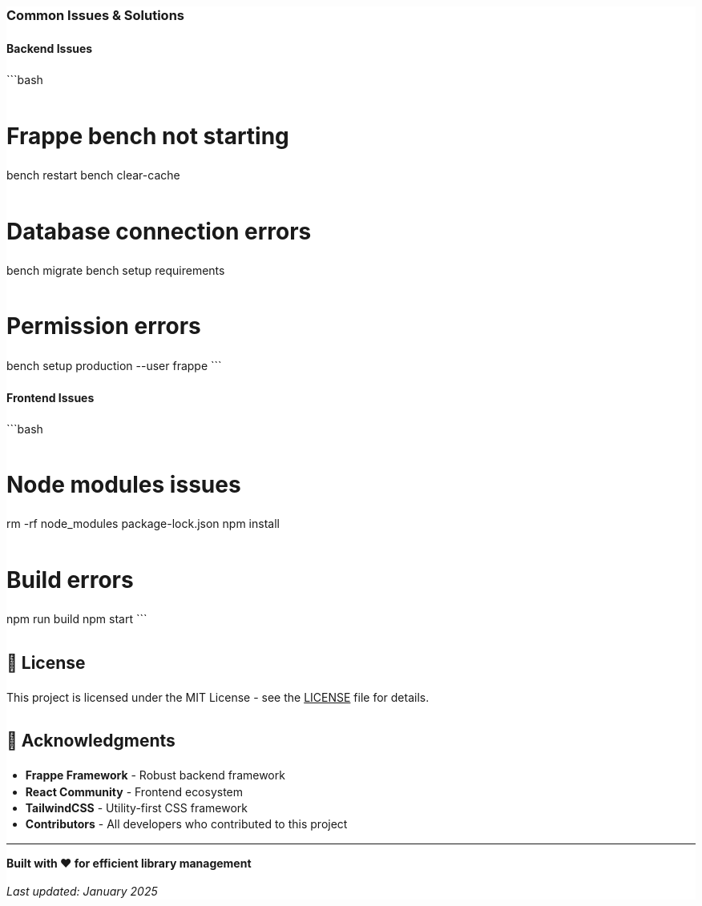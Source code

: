 ### Common Issues & Solutions

#### Backend Issues

\`\`\`bash

# Frappe bench not starting

bench restart
bench clear-cache

# Database connection errors

bench migrate
bench setup requirements

# Permission errors

bench setup production --user frappe
\`\`\`

#### Frontend Issues

\`\`\`bash

# Node modules issues

rm -rf node_modules package-lock.json
npm install

# Build errors

npm run build
npm start
\`\`\`

## 📄 License

This project is licensed under the MIT License - see the [LICENSE](LICENSE) file for details.

## 🙏 Acknowledgments

- **Frappe Framework** - Robust backend framework
- **React Community** - Frontend ecosystem
- **TailwindCSS** - Utility-first CSS framework
- **Contributors** - All developers who contributed to this project

---

**Built with ❤️ for efficient library management**

_Last updated: January 2025_
